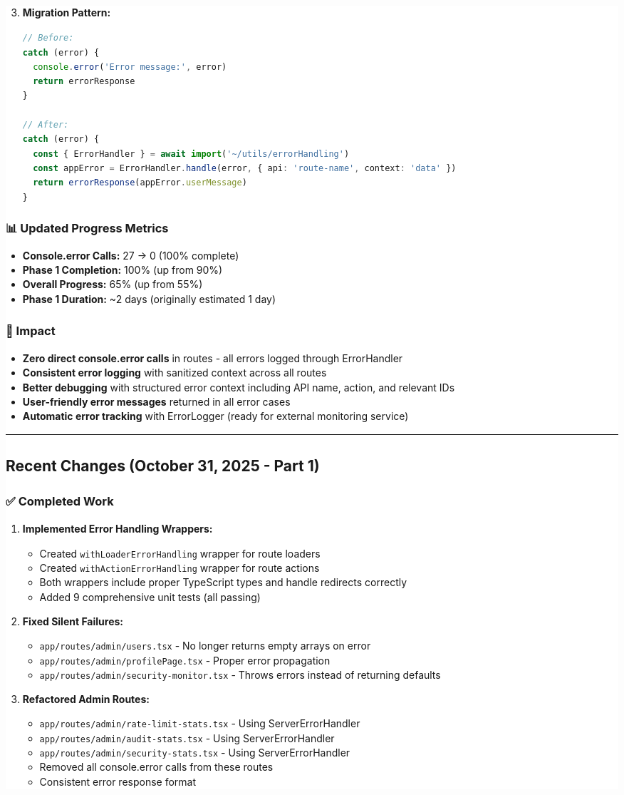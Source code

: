 
3. **Migration Pattern:**

   ```typescript
   // Before:
   catch (error) {
     console.error('Error message:', error)
     return errorResponse
   }

   // After:
   catch (error) {
     const { ErrorHandler } = await import('~/utils/errorHandling')
     const appError = ErrorHandler.handle(error, { api: 'route-name', context: 'data' })
     return errorResponse(appError.userMessage)
   }
   ```

### 📊 Updated Progress Metrics

- **Console.error Calls:** 27 → 0 (100% complete)
- **Phase 1 Completion:** 100% (up from 90%)
- **Overall Progress:** 65% (up from 55%)
- **Phase 1 Duration:** ~2 days (originally estimated 1 day)

### 🎯 Impact

- **Zero direct console.error calls** in routes - all errors logged through ErrorHandler
- **Consistent error logging** with sanitized context across all routes
- **Better debugging** with structured error context including API name, action, and relevant IDs
- **User-friendly error messages** returned in all error cases
- **Automatic error tracking** with ErrorLogger (ready for external monitoring service)

---

## Recent Changes (October 31, 2025 - Part 1)

### ✅ Completed Work

1. **Implemented Error Handling Wrappers:**

   - Created `withLoaderErrorHandling` wrapper for route loaders
   - Created `withActionErrorHandling` wrapper for route actions
   - Both wrappers include proper TypeScript types and handle redirects correctly
   - Added 9 comprehensive unit tests (all passing)

2. **Fixed Silent Failures:**

   - `app/routes/admin/users.tsx` - No longer returns empty arrays on error
   - `app/routes/admin/profilePage.tsx` - Proper error propagation
   - `app/routes/admin/security-monitor.tsx` - Throws errors instead of returning defaults

3. **Refactored Admin Routes:**

   - `app/routes/admin/rate-limit-stats.tsx` - Using ServerErrorHandler
   - `app/routes/admin/audit-stats.tsx` - Using ServerErrorHandler
   - `app/routes/admin/security-stats.tsx` - Using ServerErrorHandler
   - Removed all console.error calls from these routes
   - Consistent error response format

